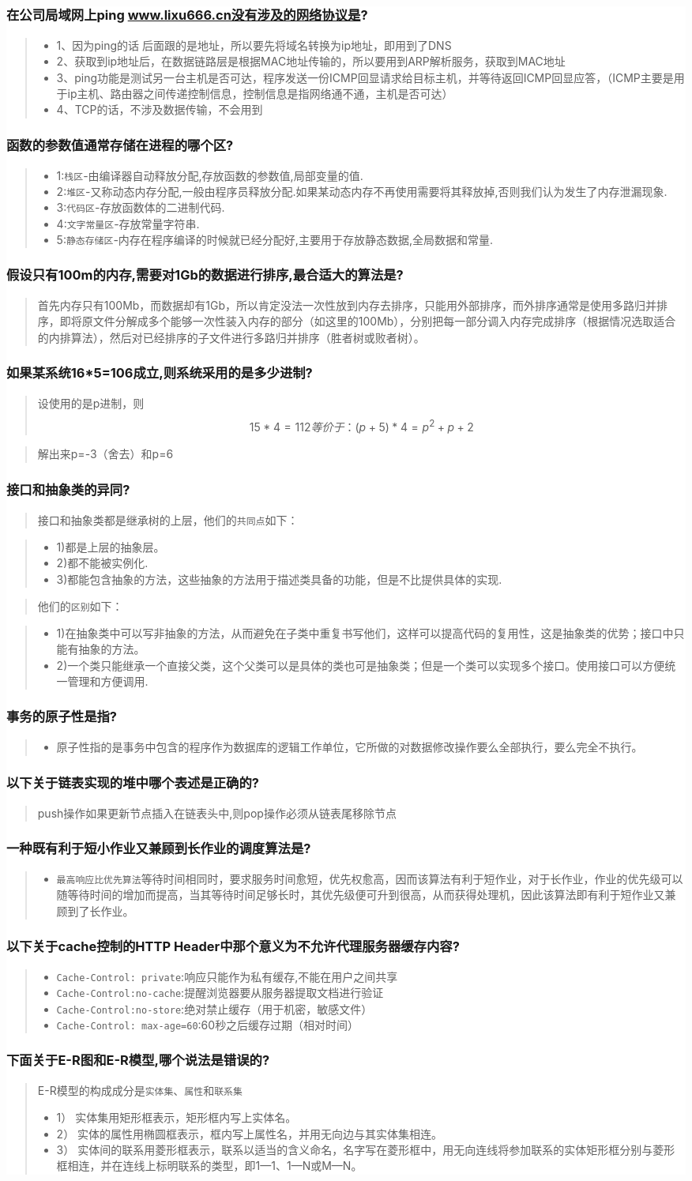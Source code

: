 ### 在公司局域网上ping www.lixu666.cn没有涉及的网络协议是?
>* 1、因为ping的话 后面跟的是地址，所以要先将域名转换为ip地址，即用到了DNS
>* 2、获取到ip地址后，在数据链路层是根据MAC地址传输的，所以要用到ARP解析服务，获取到MAC地址
>* 3、ping功能是测试另一台主机是否可达，程序发送一份ICMP回显请求给目标主机，并等待返回ICMP回显应答，（ICMP主要是用于ip主机、路由器之间传递控制信息，控制信息是指网络通不通，主机是否可达）
>* 4、TCP的话，不涉及数据传输，不会用到
### 函数的参数值通常存储在进程的哪个区?
>* 1:`栈区`-由编译器自动释放分配,存放函数的参数值,局部变量的值.
>* 2:`堆区`-又称动态内存分配,一般由程序员释放分配.如果某动态内存不再使用需要将其释放掉,否则我们认为发生了内存泄漏现象.
>* 3:`代码区`-存放函数体的二进制代码.
>* 4:`文字常量区`-存放常量字符串.
>* 5:`静态存储区`-内存在程序编译的时候就已经分配好,主要用于存放静态数据,全局数据和常量.   
### 假设只有100m的内存,需要对1Gb的数据进行排序,最合适大的算法是?
> 首先内存只有100Mb，而数据却有1Gb，所以肯定没法一次性放到内存去排序，只能用外部排序，而外排序通常是使用多路归并排序，即将原文件分解成多个能够一次性装入内存的部分（如这里的100Mb），分别把每一部分调入内存完成排序（根据情况选取适合的内排算法），然后对已经排序的子文件进行多路归并排序（胜者树或败者树）。
### 如果某系统16*5=106成立,则系统采用的是多少进制?
> 设使用的是p进制，则$$15*4=112等价于：(p + 5) * 4 = p^2 + p + 2$$

> 解出来p=-3（舍去）和p=6
### 接口和抽象类的异同?
> 接口和抽象类都是继承树的上层，他们的`共同点`如下：

>* 1)都是上层的抽象层。
>* 2)都不能被实例化.
>* 3)都能包含抽象的方法，这些抽象的方法用于描述类具备的功能，但是不比提供具体的实现.


> 他们的`区别`如下：

>* 1)在抽象类中可以写非抽象的方法，从而避免在子类中重复书写他们，这样可以提高代码的复用性，这是抽象类的优势；接口中只能有抽象的方法。
>* 2)一个类只能继承一个直接父类，这个父类可以是具体的类也可是抽象类；但是一个类可以实现多个接口。使用接口可以方便统一管理和方便调用.
### 事务的原子性是指?
>* 原子性指的是事务中包含的程序作为数据库的逻辑工作单位，它所做的对数据修改操作要么全部执行，要么完全不执行。
### 以下关于链表实现的堆中哪个表述是正确的?
> push操作如果更新节点插入在链表头中,则pop操作必须从链表尾移除节点
### 一种既有利于短小作业又兼顾到长作业的调度算法是?
>* `最高响应比优先算法`等待时间相同时，要求服务时间愈短，优先权愈高，因而该算法有利于短作业，对于长作业，作业的优先级可以随等待时间的增加而提高，当其等待时间足够长时，其优先级便可升到很高，从而获得处理机，因此该算法即有利于短作业又兼顾到了长作业。
### 以下关于cache控制的HTTP Header中那个意义为不允许代理服务器缓存内容?
>* `Cache-Control: private`:响应只能作为私有缓存,不能在用户之间共享
>* `Cache-Control:no-cache`:提醒浏览器要从服务器提取文档进行验证
>* `Cache-Control:no-store`:绝对禁止缓存（用于机密，敏感文件）
>* `Cache-Control: max-age=60`:60秒之后缓存过期（相对时间）
### 下面关于E-R图和E-R模型,哪个说法是错误的?
> E-R模型的构成成分是`实体集`、`属性`和`联系集`
>* 1） 实体集用矩形框表示，矩形框内写上实体名。
>* 2） 实体的属性用椭圆框表示，框内写上属性名，并用无向边与其实体集相连。
>* 3） 实体间的联系用菱形框表示，联系以适当的含义命名，名字写在菱形框中，用无向连线将参加联系的实体矩形框分别与菱形框相连，并在连线上标明联系的类型，即1—1、1—N或M—N。
